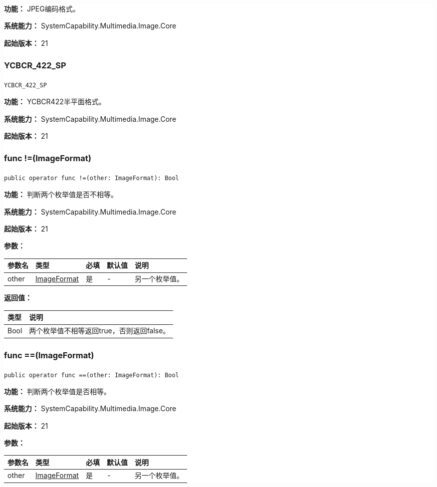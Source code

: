 **功能：** JPEG编码格式。

**系统能力：** SystemCapability.Multimedia.Image.Core

**起始版本：** 21

### YCBCR_422_SP

```cangjie
YCBCR_422_SP
```

**功能：** YCBCR422半平面格式。

**系统能力：** SystemCapability.Multimedia.Image.Core

**起始版本：** 21

### func !=(ImageFormat)

```cangjie
public operator func !=(other: ImageFormat): Bool
```

**功能：** 判断两个枚举值是否不相等。

**系统能力：** SystemCapability.Multimedia.Image.Core

**起始版本：** 21

**参数：**

|参数名|类型|必填|默认值|说明|
|:---|:---|:---|:---|:---|
|other|[ImageFormat](#enum-imageformat)|是|-|另一个枚举值。|

**返回值：**

|类型|说明|
|:----|:----|
|Bool|两个枚举值不相等返回true，否则返回false。|

### func ==(ImageFormat)

```cangjie
public operator func ==(other: ImageFormat): Bool
```

**功能：** 判断两个枚举值是否相等。

**系统能力：** SystemCapability.Multimedia.Image.Core

**起始版本：** 21

**参数：**

|参数名|类型|必填|默认值|说明|
|:---|:---|:---|:---|:---|
|other|[ImageFormat](#enum-imageformat)|是|-|另一个枚举值。|
